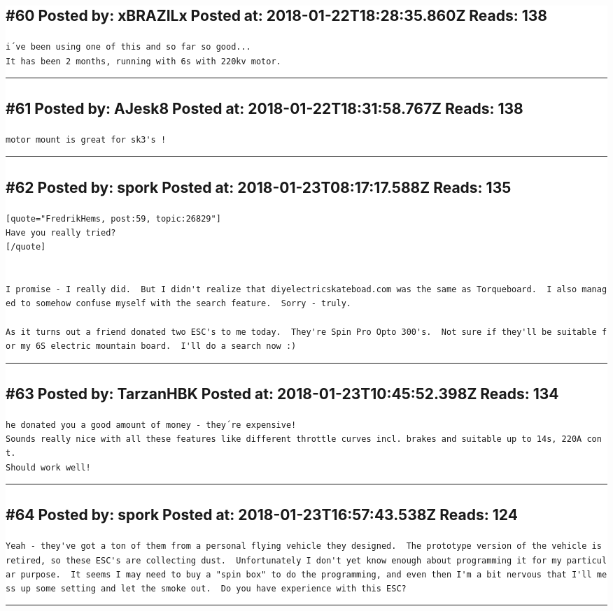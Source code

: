## \#60 Posted by: xBRAZILx Posted at: 2018-01-22T18:28:35.860Z Reads: 138

```
i´ve been using one of this and so far so good...
It has been 2 months, running with 6s with 220kv motor.
```

---
## \#61 Posted by: AJesk8 Posted at: 2018-01-22T18:31:58.767Z Reads: 138

```
motor mount is great for sk3's !
```

---
## \#62 Posted by: spork Posted at: 2018-01-23T08:17:17.588Z Reads: 135

```
[quote="FredrikHems, post:59, topic:26829"]
Have you really tried?
[/quote]


I promise - I really did.  But I didn't realize that diyelectricskateboad.com was the same as Torqueboard.  I also managed to somehow confuse myself with the search feature.  Sorry - truly.

As it turns out a friend donated two ESC's to me today.  They're Spin Pro Opto 300's.  Not sure if they'll be suitable for my 6S electric mountain board.  I'll do a search now :)
```

---
## \#63 Posted by: TarzanHBK Posted at: 2018-01-23T10:45:52.398Z Reads: 134

```
he donated you a good amount of money - they´re expensive!
Sounds really nice with all these features like different throttle curves incl. brakes and suitable up to 14s, 220A cont.
Should work well!
```

---
## \#64 Posted by: spork Posted at: 2018-01-23T16:57:43.538Z Reads: 124

```
Yeah - they've got a ton of them from a personal flying vehicle they designed.  The prototype version of the vehicle is retired, so these ESC's are collecting dust.  Unfortunately I don't yet know enough about programming it for my particular purpose.  It seems I may need to buy a "spin box" to do the programming, and even then I'm a bit nervous that I'll mess up some setting and let the smoke out.  Do you have experience with this ESC?
```

---